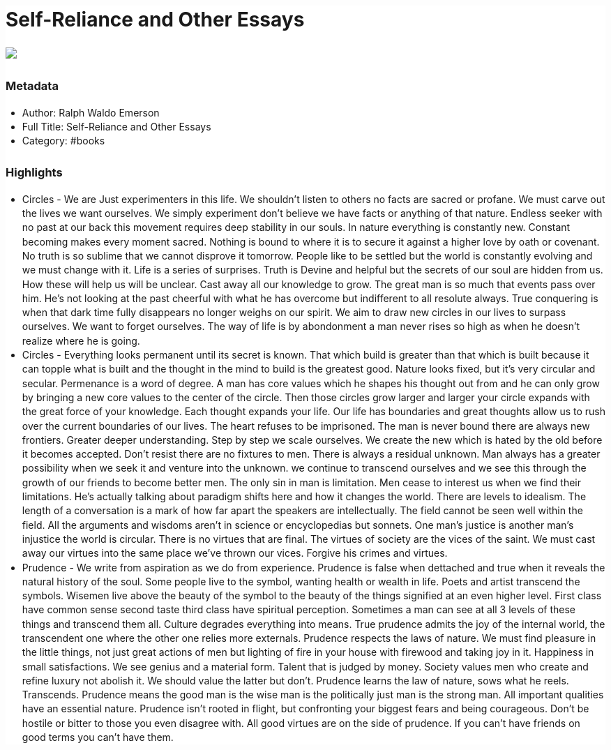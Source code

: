 # Self-Reliance and Other Essays

![](https://is4-ssl.mzstatic.com/image/thumb/Publication71/v4/8f/8c/d3/8f8cd39d-1aaf-4577-5031-8880b02b01d9/9780486115481.jpg/1800x2862bb.jpeg)

### Metadata

- Author: Ralph Waldo Emerson
- Full Title: Self-Reliance and Other Essays
- Category: #books

### Highlights

- Circles - We are Just experimenters in this life. We shouldn’t listen to others no facts are sacred or profane. We must carve out the lives we want ourselves. We simply experiment don’t believe we have facts or anything of that nature. Endless seeker with no past at our back this movement requires deep stability in our souls. In nature everything is constantly new. Constant becoming makes every moment sacred. Nothing is bound to where it is to secure it against a higher love by oath or covenant. No truth is so sublime that we cannot disprove it tomorrow. People like to be settled but the world is constantly evolving and we must change with it. Life is a series of surprises. Truth is Devine and helpful but the secrets of our soul are hidden from us. How these will help us will be unclear. Cast away all our knowledge to grow. The great man is so much that events pass over him. He’s not looking at the past cheerful with what he has overcome but indifferent to all resolute always. True conquering is when that dark time fully disappears no longer weighs on our spirit. We aim to draw new circles in our lives to surpass ourselves. We want to forget ourselves. The way of life is by abondonment a man never rises so high as when he doesn’t realize where he is going.
- Circles - Everything looks permanent until its secret is known. That which build is greater than that which is built because it can topple what is built and the thought in the mind to build is the greatest good. Nature looks fixed, but it’s very circular and secular. Permenance is a word of degree. A man has core values which he shapes his thought out from and he can only grow by bringing a new core values to the center of the circle. Then those circles grow larger and larger your circle expands with the great force of your knowledge. Each thought expands your life. Our life has boundaries and great thoughts allow us to rush over the current boundaries of our lives. The heart refuses to be imprisoned. The man is never bound there are always new frontiers. Greater deeper understanding. Step by step we scale ourselves. We create the new which is hated by the old before it becomes accepted. Don’t resist there are no fixtures to men. There is always a residual unknown. Man always has a greater possibility when we seek it and venture into the unknown. we continue to transcend ourselves and we see this through the growth of our friends to become better men. The only sin in man is limitation. Men cease to interest us when we find their limitations. He’s actually talking about paradigm shifts here and how it changes the world. There are levels to idealism. The length of a conversation is a mark of how far apart the speakers are intellectually. The field cannot be seen well within the field. All the arguments and wisdoms aren’t in science or encyclopedias but sonnets. One man’s justice is another man’s injustice the world is circular. There is no virtues that are final. The virtues of society are the vices of the saint. We must cast away our virtues into the same place we’ve thrown our vices. Forgive his crimes and virtues.
- Prudence - We write from aspiration as we do from experience. Prudence is false when dettached and true when it reveals the natural history of the soul. Some people live to the symbol, wanting health or wealth in life. Poets and artist transcend the symbols. Wisemen live above the beauty of the symbol to the beauty of the things signified at an even higher level. First class have common sense second taste third class have spiritual perception. Sometimes a man can see at all 3 levels of these things and transcend them all. Culture degrades everything into means. True prudence admits the joy of the internal world, the transcendent one where the other one relies more externals. Prudence respects the laws of nature. We must find pleasure in the little things, not just great actions of men but lighting of fire in your house with firewood and taking joy in it. Happiness in small satisfactions. We see genius and a material form. Talent that is judged by money. Society values men who create and refine luxury not abolish it. We should value the latter but don’t. Prudence learns the law of nature, sows what he reels. Transcends. Prudence means the good man is the wise man is the politically just man is the strong man. All important qualities have an essential nature. Prudence isn’t rooted in flight, but confronting your biggest fears and being courageous. Don’t be hostile or bitter to those you even disagree with. All good virtues are on the side of prudence. If you can’t have friends on good terms you can’t have them.